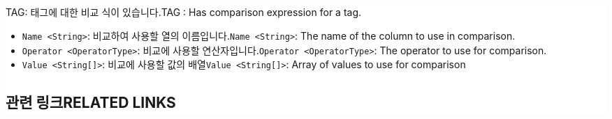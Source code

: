 <span data-ttu-id="9959a-178">TAG: <IQueryComparisonExpression> 태그에 대한 비교 식이 있습니다.</span><span class="sxs-lookup"><span data-stu-id="9959a-178">TAG <IQueryComparisonExpression>: Has comparison expression for a tag.</span></span>
  - <span data-ttu-id="9959a-179">`Name <String>`: 비교하여 사용할 열의 이름입니다.</span><span class="sxs-lookup"><span data-stu-id="9959a-179">`Name <String>`: The name of the column to use in comparison.</span></span>
  - <span data-ttu-id="9959a-180">`Operator <OperatorType>`: 비교에 사용할 연산자입니다.</span><span class="sxs-lookup"><span data-stu-id="9959a-180">`Operator <OperatorType>`: The operator to use for comparison.</span></span>
  - <span data-ttu-id="9959a-181">`Value <String[]>`: 비교에 사용할 값의 배열</span><span class="sxs-lookup"><span data-stu-id="9959a-181">`Value <String[]>`: Array of values to use for comparison</span></span>

## <span data-ttu-id="9959a-182">관련 링크</span><span class="sxs-lookup"><span data-stu-id="9959a-182">RELATED LINKS</span></span>

